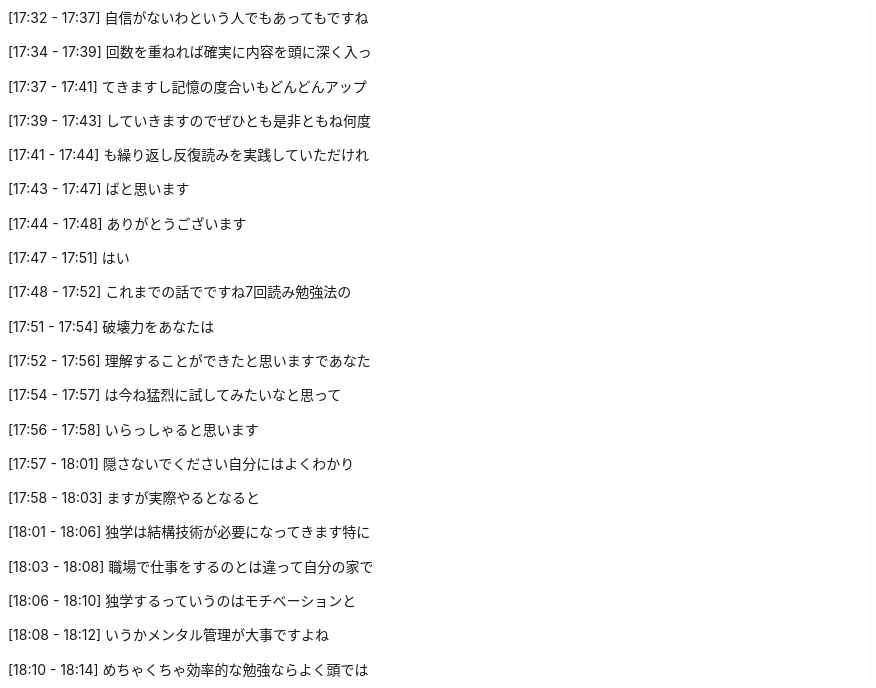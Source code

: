 [17:32 - 17:37]
自信がないわという人でもあってもですね

[17:34 - 17:39]
回数を重ねれば確実に内容を頭に深く入っ

[17:37 - 17:41]
てきますし記憶の度合いもどんどんアップ

[17:39 - 17:43]
していきますのでぜひとも是非ともね何度

[17:41 - 17:44]
も繰り返し反復読みを実践していただけれ

[17:43 - 17:47]
ばと思います

[17:44 - 17:48]
ありがとうございます

[17:47 - 17:51]
はい

[17:48 - 17:52]
これまでの話でですね7回読み勉強法の

[17:51 - 17:54]
破壊力をあなたは

[17:52 - 17:56]
理解することができたと思いますであなた

[17:54 - 17:57]
は今ね猛烈に試してみたいなと思って

[17:56 - 17:58]
いらっしゃると思います

[17:57 - 18:01]
隠さないでください自分にはよくわかり

[17:58 - 18:03]
ますが実際やるとなると

[18:01 - 18:06]
独学は結構技術が必要になってきます特に

[18:03 - 18:08]
職場で仕事をするのとは違って自分の家で

[18:06 - 18:10]
独学するっていうのはモチベーションと

[18:08 - 18:12]
いうかメンタル管理が大事ですよね

[18:10 - 18:14]
めちゃくちゃ効率的な勉強ならよく頭では
